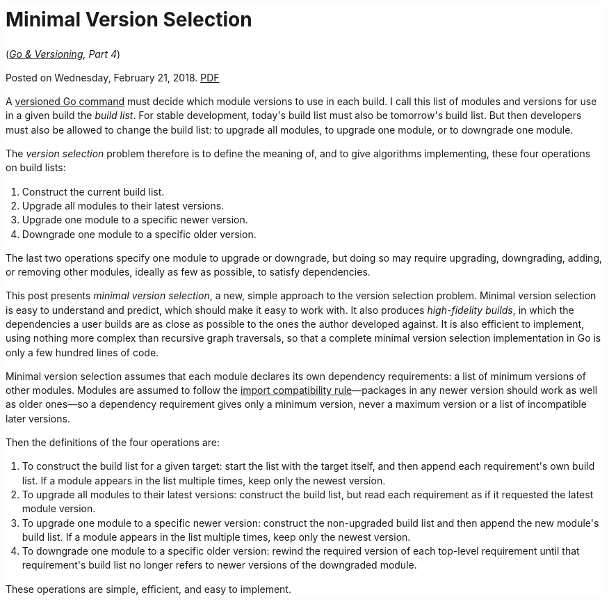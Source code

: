 # Minimal Version Selection

(*[Go & Versioning](https://research.swtch.com/vgo), Part 4*)

Posted on Wednesday, February 21, 2018. [PDF](https://research.swtch.com/vgo-mvs.pdf)


A [versioned Go command](vgo-intro) must decide which module versions to use in each build. I call this list of modules and versions for use in a given build the *build list*. For stable development, today's build list must also be tomorrow's build list. But then developers must also be allowed to change the build list: to upgrade all modules, to upgrade one module, or to downgrade one module. 

The *version selection* problem therefore is to define the meaning of, and to give algorithms implementing, these four operations on build lists:

1. Construct the current build list.
1. Upgrade all modules to their latest versions.
1. Upgrade one module to a specific newer version.
1. Downgrade one module to a specific older version.


The last two operations specify one module to upgrade or downgrade, but doing so may require upgrading, downgrading, adding, or removing other modules, ideally as few as possible, to satisfy dependencies.


This post presents *minimal version selection*, a new, simple approach to the version selection problem. Minimal version selection is easy to understand and predict, which should make it easy to work with. It also produces *high-fidelity builds*, in which the dependencies a user builds are as close as possible to the ones the author developed against. It is also efficient to implement, using nothing more complex than recursive graph traversals, so that a complete minimal version selection implementation in Go is only a few hundred lines of code.


Minimal version selection assumes that each module declares its own dependency requirements: a list of minimum versions of other modules. Modules are assumed to follow the [import compatibility rule](vgo-import)—packages in any newer version should work as well as older ones—so a dependency requirement gives only a minimum version, never a maximum version or a list of incompatible later versions.


Then the definitions of the four operations are:

1. To construct the build list for a given target: start the list with the target itself, and then append each requirement's own build list. If a module appears in the list multiple times, keep only the newest version.
1. To upgrade all modules to their latest versions: construct the build list, but read each requirement as if it requested the latest module version.
1. To upgrade one module to a specific newer version: construct the non-upgraded build list and then append the new module's build list. If a module appears in the list multiple times, keep only the newest version.
1. To downgrade one module to a specific older version: rewind the required version of each top-level requirement until that requirement's build list no longer refers to newer versions of the downgraded module.



These operations are simple, efficient, and easy to implement.
